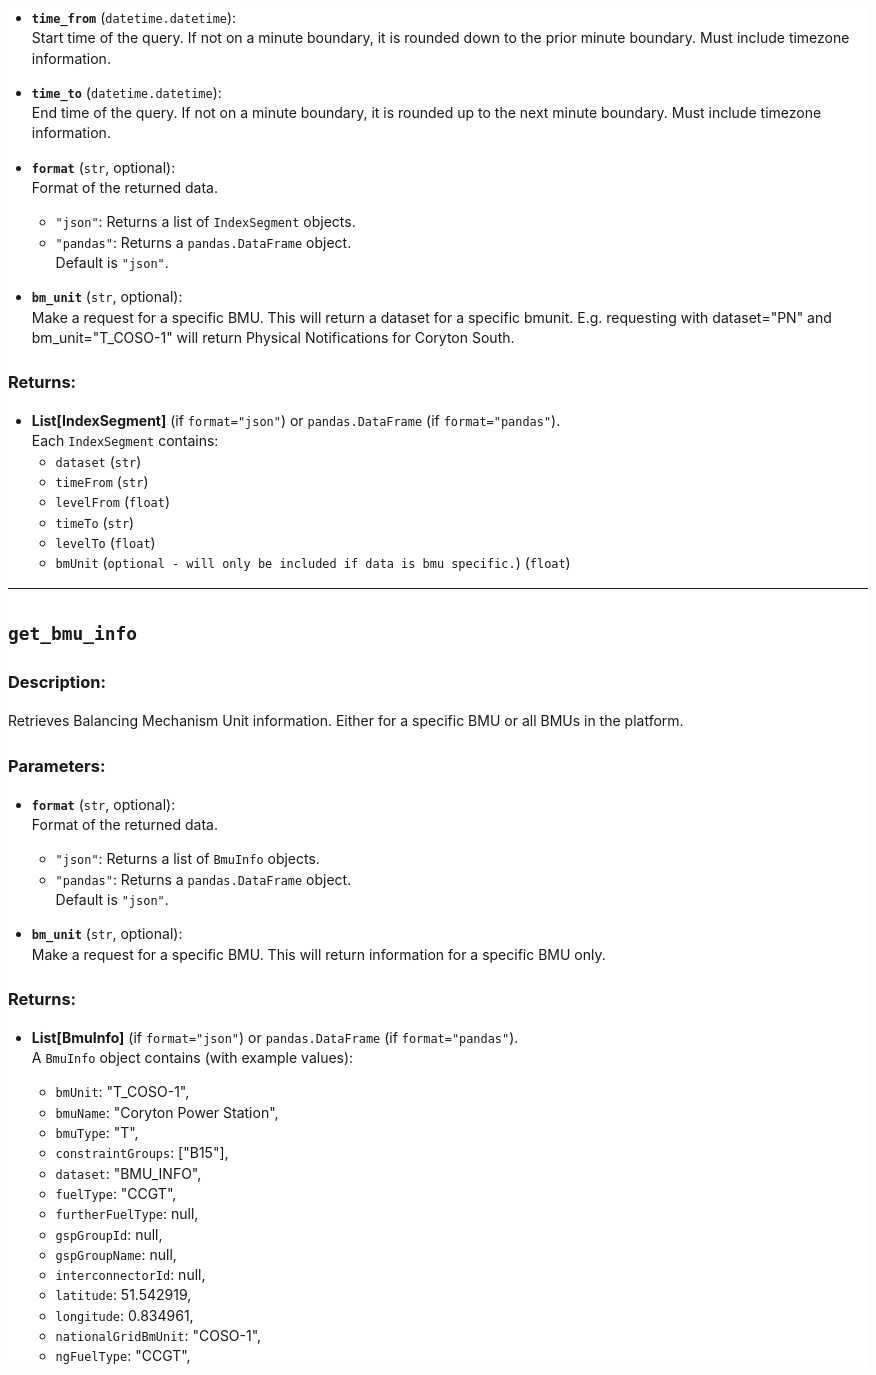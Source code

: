 - **`time_from`** (`datetime.datetime`):  
  Start time of the query. If not on a minute boundary, it is rounded down to the prior minute boundary. Must include timezone information.

- **`time_to`** (`datetime.datetime`):  
  End time of the query. If not on a minute boundary, it is rounded up to the next minute boundary. Must include timezone information.

- **`format`** (`str`, optional):  
  Format of the returned data.  
  - `"json"`: Returns a list of `IndexSegment` objects.  
  - `"pandas"`: Returns a `pandas.DataFrame` object.  
  Default is `"json"`.

- **`bm_unit`** (`str`, optional):  
  Make a request for a specific BMU. This will return a dataset for a specific bmunit. E.g. requesting with dataset="PN" and bm_unit="T_COSO-1" will return Physical Notifications for Coryton South.

### Returns:
- **List[IndexSegment]** (if `format="json"`) or `pandas.DataFrame` (if `format="pandas"`).  
  Each `IndexSegment` contains:
  - `dataset` (`str`)
  - `timeFrom` (`str`)
  - `levelFrom` (`float`)
  - `timeTo` (`str`)
  - `levelTo` (`float`)
  - `bmUnit` (`optional - will only be included if data is bmu specific.`) (`float`)
  
---
## **`get_bmu_info`**

### Description:
Retrieves Balancing Mechanism Unit information. Either for a specific BMU or all BMUs in the platform.

### Parameters:

- **`format`** (`str`, optional):  
  Format of the returned data.  
  - `"json"`: Returns a list of `BmuInfo` objects.  
  - `"pandas"`: Returns a `pandas.DataFrame` object.  
  Default is `"json"`.

- **`bm_unit`** (`str`, optional):  
  Make a request for a specific BMU. This will return information for a specific BMU only.

### Returns:
- **List[BmuInfo]** (if `format="json"`) or `pandas.DataFrame` (if `format="pandas"`).   
  A `BmuInfo` object contains (with example values):  
  
  - `bmUnit`: "T_COSO-1",  
  - `bmuName`: "Coryton Power Station",  
  - `bmuType`: "T",  
  - `constraintGroups`: ["B15"],  
  - `dataset`: "BMU_INFO",  
  - `fuelType`: "CCGT",  
  - `furtherFuelType`: null,  
  - `gspGroupId`: null,  
  - `gspGroupName`: null,  
  - `interconnectorId`: null,  
  - `latitude`: 51.542919,  
  - `longitude`: 0.834961,  
  - `nationalGridBmUnit`: "COSO-1",  
  - `ngFuelType`: "CCGT",  